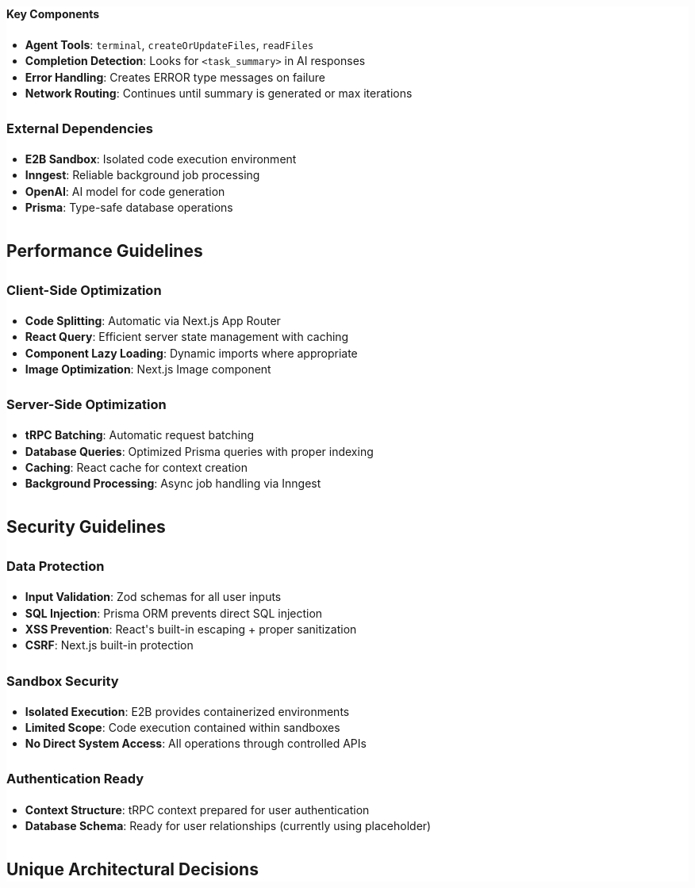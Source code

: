 #### Key Components

- **Agent Tools**: `terminal`, `createOrUpdateFiles`, `readFiles`
- **Completion Detection**: Looks for `<task_summary>` in AI responses
- **Error Handling**: Creates ERROR type messages on failure
- **Network Routing**: Continues until summary is generated or max iterations

### External Dependencies

- **E2B Sandbox**: Isolated code execution environment
- **Inngest**: Reliable background job processing
- **OpenAI**: AI model for code generation
- **Prisma**: Type-safe database operations

## Performance Guidelines

### Client-Side Optimization

- **Code Splitting**: Automatic via Next.js App Router
- **React Query**: Efficient server state management with caching
- **Component Lazy Loading**: Dynamic imports where appropriate
- **Image Optimization**: Next.js Image component

### Server-Side Optimization

- **tRPC Batching**: Automatic request batching
- **Database Queries**: Optimized Prisma queries with proper indexing
- **Caching**: React cache for context creation
- **Background Processing**: Async job handling via Inngest

## Security Guidelines

### Data Protection

- **Input Validation**: Zod schemas for all user inputs
- **SQL Injection**: Prisma ORM prevents direct SQL injection
- **XSS Prevention**: React's built-in escaping + proper sanitization
- **CSRF**: Next.js built-in protection

### Sandbox Security

- **Isolated Execution**: E2B provides containerized environments
- **Limited Scope**: Code execution contained within sandboxes
- **No Direct System Access**: All operations through controlled APIs

### Authentication Ready

- **Context Structure**: tRPC context prepared for user authentication
- **Database Schema**: Ready for user relationships (currently using placeholder)

## Unique Architectural Decisions
